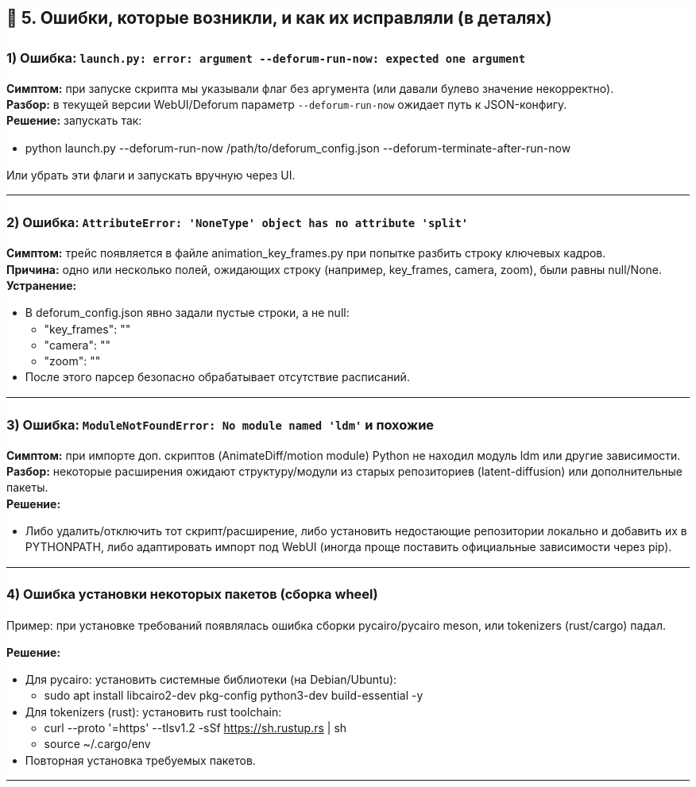 
## 🧩 5. Ошибки, которые возникли, и как их исправляли (в деталях)

### 1) Ошибка: `launch.py: error: argument --deforum-run-now: expected one argument`
**Симптом:** при запуске скрипта мы указывали флаг без аргумента (или давали булево значение некорректно).  
**Разбор:** в текущей версии WebUI/Deforum параметр `--deforum-run-now` ожидает путь к JSON-конфигу.  
**Решение:** запускать так:
- python launch.py --deforum-run-now /path/to/deforum_config.json --deforum-terminate-after-run-now

Или убрать эти флаги и запускать вручную через UI.

---

### 2) Ошибка: `AttributeError: 'NoneType' object has no attribute 'split'`
**Симптом:** трейс появляется в файле animation_key_frames.py при попытке разбить строку ключевых кадров.  
**Причина:** одно или несколько полей, ожидающих строку (например, key_frames, camera, zoom), были равны null/None.  
**Устранение:**
- В deforum_config.json явно задали пустые строки, а не null:
  - "key_frames": ""
  - "camera": ""
  - "zoom": ""
- После этого парсер безопасно обрабатывает отсутствие расписаний.

---

### 3) Ошибка: `ModuleNotFoundError: No module named 'ldm'` и похожие
**Симптом:** при импорте доп. скриптов (AnimateDiff/motion module) Python не находил модуль ldm или другие зависимости.  
**Разбор:** некоторые расширения ожидают структуру/модули из старых репозиториев (latent-diffusion) или дополнительные пакеты.  
**Решение:**
- Либо удалить/отключить тот скрипт/расширение, либо установить недостающие репозитории локально и добавить их в PYTHONPATH, либо адаптировать импорт под WebUI (иногда проще поставить официальные зависимости через pip).

---

### 4) Ошибка установки некоторых пакетов (сборка wheel)
Пример: при установке требований появлялась ошибка сборки pycairo/pycairo meson, или tokenizers (rust/cargo) падал.

**Решение:**
- Для pycairo: установить системные библиотеки (на Debian/Ubuntu):
  - sudo apt install libcairo2-dev pkg-config python3-dev build-essential -y
- Для tokenizers (rust): установить rust toolchain:
  - curl --proto '=https' --tlsv1.2 -sSf https://sh.rustup.rs | sh
  - source ~/.cargo/env
- Повторная установка требуемых пакетов.

---